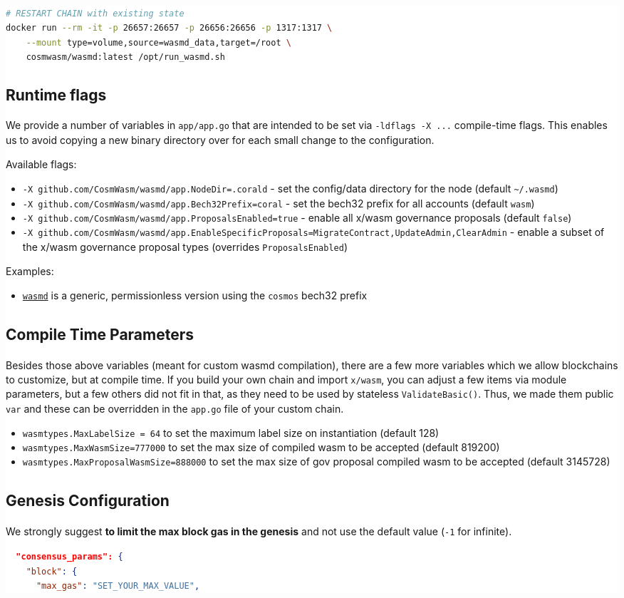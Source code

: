 ```sh
# RESTART CHAIN with existing state
docker run --rm -it -p 26657:26657 -p 26656:26656 -p 1317:1317 \
    --mount type=volume,source=wasmd_data,target=/root \
    cosmwasm/wasmd:latest /opt/run_wasmd.sh
```

## Runtime flags

We provide a number of variables in `app/app.go` that are intended to be set via `-ldflags -X ...`
compile-time flags. This enables us to avoid copying a new binary directory over for each small change
to the configuration. 

Available flags:
 
* `-X github.com/CosmWasm/wasmd/app.NodeDir=.corald` - set the config/data directory for the node (default `~/.wasmd`)
* `-X github.com/CosmWasm/wasmd/app.Bech32Prefix=coral` - set the bech32 prefix for all accounts (default `wasm`)
* `-X github.com/CosmWasm/wasmd/app.ProposalsEnabled=true` - enable all x/wasm governance proposals (default `false`)
* `-X github.com/CosmWasm/wasmd/app.EnableSpecificProposals=MigrateContract,UpdateAdmin,ClearAdmin` - 
    enable a subset of the x/wasm governance proposal types (overrides `ProposalsEnabled`)

Examples:

* [`wasmd`](./Makefile#L50-L55) is a generic, permissionless version using the `cosmos` bech32 prefix

## Compile Time Parameters

Besides those above variables (meant for custom wasmd compilation), there are a few more variables which
we allow blockchains to customize, but at compile time. If you build your own chain and import `x/wasm`,
you can adjust a few items via module parameters, but a few others did not fit in that, as they need to be
used by stateless `ValidateBasic()`. Thus, we made them public `var` and these can be overridden in the `app.go`
file of your custom chain.

* `wasmtypes.MaxLabelSize = 64` to set the maximum label size on instantiation (default 128)
* `wasmtypes.MaxWasmSize=777000` to set the max size of compiled wasm to be accepted (default 819200)
* `wasmtypes.MaxProposalWasmSize=888000` to set the max size of gov proposal compiled wasm to be accepted (default 3145728)

## Genesis Configuration
We strongly suggest **to limit the max block gas in the genesis** and not use the default value (`-1` for infinite).
```json
  "consensus_params": {
    "block": {
      "max_gas": "SET_YOUR_MAX_VALUE",  
```
